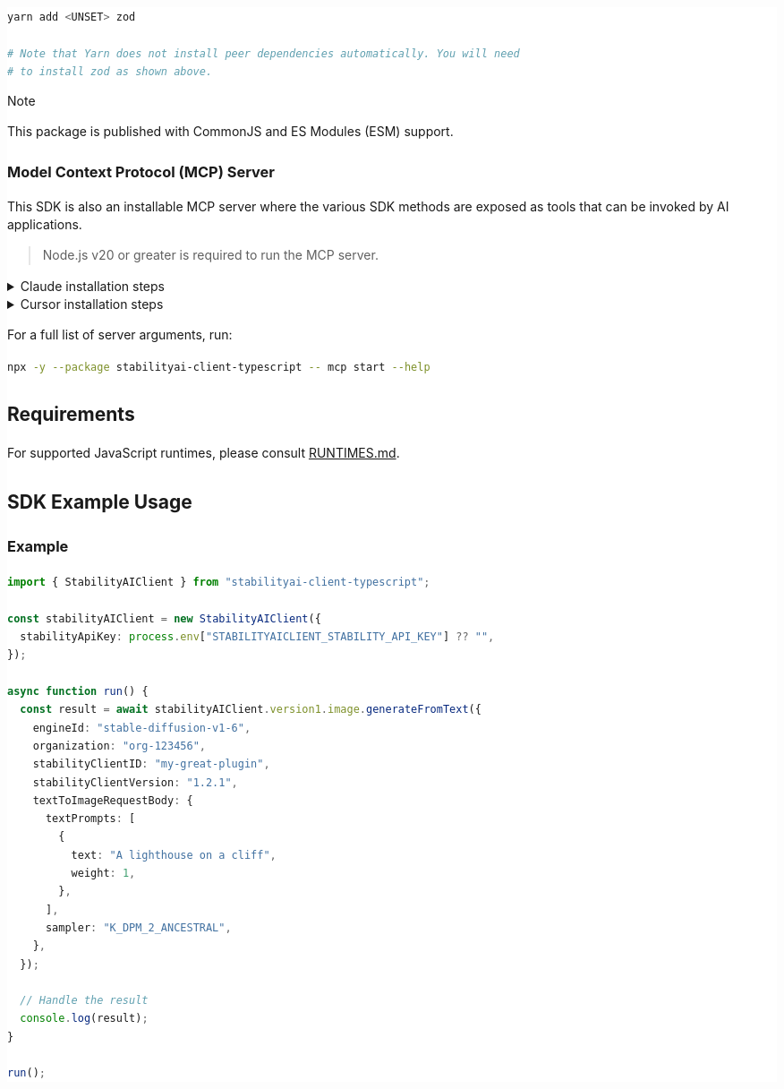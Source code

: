 ```bash
yarn add <UNSET> zod

# Note that Yarn does not install peer dependencies automatically. You will need
# to install zod as shown above.
```

> [!NOTE]
> This package is published with CommonJS and ES Modules (ESM) support.


### Model Context Protocol (MCP) Server

This SDK is also an installable MCP server where the various SDK methods are
exposed as tools that can be invoked by AI applications.

> Node.js v20 or greater is required to run the MCP server.

<details><summary>Claude installation steps</summary></details>

<details><summary>Cursor installation steps</summary></details>

For a full list of server arguments, run:

```sh
npx -y --package stabilityai-client-typescript -- mcp start --help
```



## Requirements

For supported JavaScript runtimes, please consult [RUNTIMES.md](RUNTIMES.md).



## SDK Example Usage

### Example

```typescript
import { StabilityAIClient } from "stabilityai-client-typescript";

const stabilityAIClient = new StabilityAIClient({
  stabilityApiKey: process.env["STABILITYAICLIENT_STABILITY_API_KEY"] ?? "",
});

async function run() {
  const result = await stabilityAIClient.version1.image.generateFromText({
    engineId: "stable-diffusion-v1-6",
    organization: "org-123456",
    stabilityClientID: "my-great-plugin",
    stabilityClientVersion: "1.2.1",
    textToImageRequestBody: {
      textPrompts: [
        {
          text: "A lighthouse on a cliff",
          weight: 1,
        },
      ],
      sampler: "K_DPM_2_ANCESTRAL",
    },
  });

  // Handle the result
  console.log(result);
}

run();
```